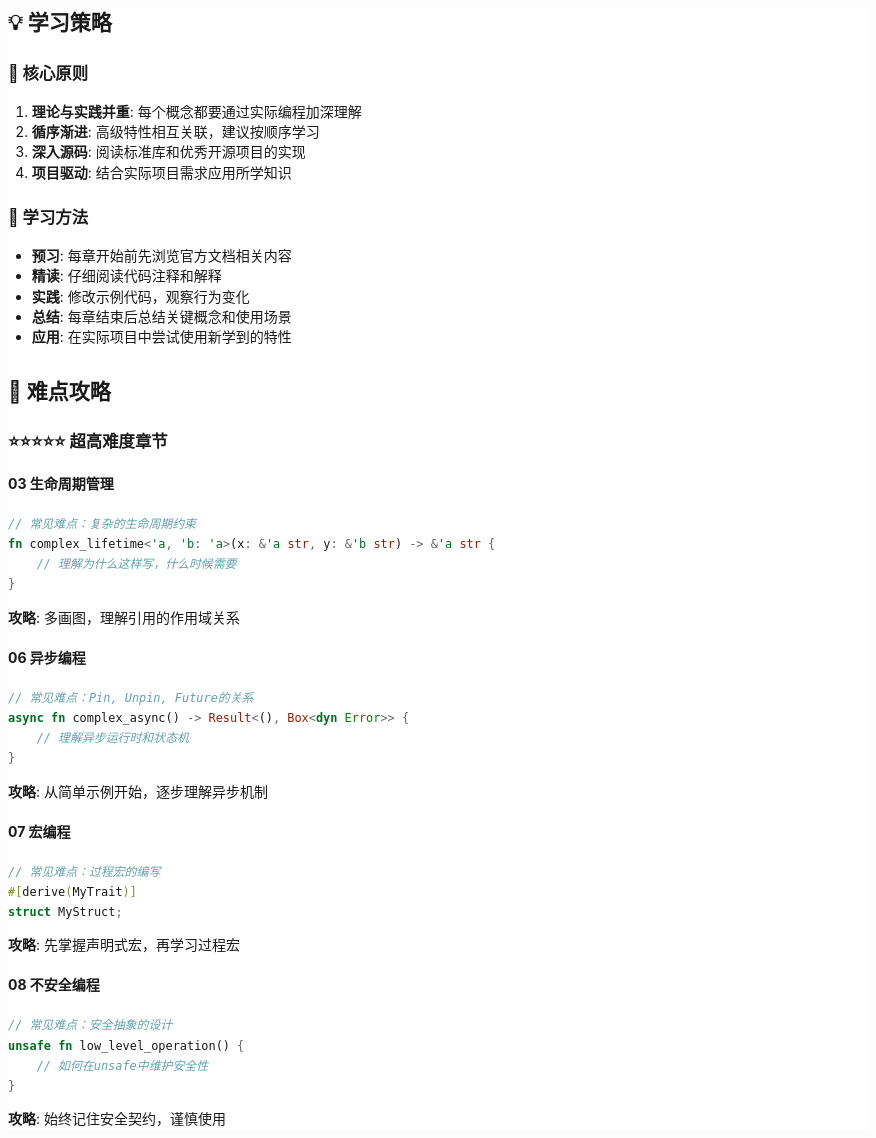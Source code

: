 ## 💡 学习策略

### 🎯 核心原则
1. **理论与实践并重**: 每个概念都要通过实际编程加深理解
2. **循序渐进**: 高级特性相互关联，建议按顺序学习
3. **深入源码**: 阅读标准库和优秀开源项目的实现
4. **项目驱动**: 结合实际项目需求应用所学知识

### 📖 学习方法
- **预习**: 每章开始前先浏览官方文档相关内容
- **精读**: 仔细阅读代码注释和解释
- **实践**: 修改示例代码，观察行为变化
- **总结**: 每章结束后总结关键概念和使用场景
- **应用**: 在实际项目中尝试使用新学到的特性

## 🎪 难点攻略

### ⭐⭐⭐⭐⭐ 超高难度章节

#### 03 生命周期管理
```rust
// 常见难点：复杂的生命周期约束
fn complex_lifetime<'a, 'b: 'a>(x: &'a str, y: &'b str) -> &'a str {
    // 理解为什么这样写，什么时候需要
}
```
**攻略**: 多画图，理解引用的作用域关系

#### 06 异步编程
```rust
// 常见难点：Pin, Unpin, Future的关系
async fn complex_async() -> Result<(), Box<dyn Error>> {
    // 理解异步运行时和状态机
}
```
**攻略**: 从简单示例开始，逐步理解异步机制

#### 07 宏编程
```rust
// 常见难点：过程宏的编写
#[derive(MyTrait)]
struct MyStruct;
```
**攻略**: 先掌握声明式宏，再学习过程宏

#### 08 不安全编程
```rust
// 常见难点：安全抽象的设计
unsafe fn low_level_operation() {
    // 如何在unsafe中维护安全性
}
```
**攻略**: 始终记住安全契约，谨慎使用
